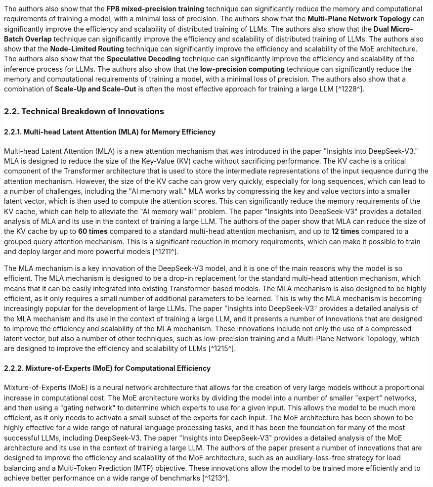 The authors also show that the **FP8 mixed-precision training** technique can significantly reduce the memory and computational requirements of training a model, with a minimal loss of precision. The authors show that the **Multi-Plane Network Topology** can significantly improve the efficiency and scalability of distributed training of LLMs. The authors also show that the **Dual Micro-Batch Overlap** technique can significantly improve the efficiency and scalability of distributed training of LLMs. The authors also show that the **Node-Limited Routing** technique can significantly improve the efficiency and scalability of the MoE architecture. The authors also show that the **Speculative Decoding** technique can significantly improve the efficiency and scalability of the inference process for LLMs. The authors also show that the **low-precision computing** technique can significantly reduce the memory and computational requirements of training a model, with a minimal loss of precision. The authors also show that a combination of **Scale-Up and Scale-Out** is often the most effective approach for training a large LLM [^1228^].

### 2.2. Technical Breakdown of Innovations

#### 2.2.1. Multi-head Latent Attention (MLA) for Memory Efficiency

Multi-head Latent Attention (MLA) is a new attention mechanism that was introduced in the paper "Insights into DeepSeek-V3." MLA is designed to reduce the size of the Key-Value (KV) cache without sacrificing performance. The KV cache is a critical component of the Transformer architecture that is used to store the intermediate representations of the input sequence during the attention mechanism. However, the size of the KV cache can grow very quickly, especially for long sequences, which can lead to a number of challenges, including the "AI memory wall." MLA works by compressing the key and value vectors into a smaller latent vector, which is then used to compute the attention scores. This can significantly reduce the memory requirements of the KV cache, which can help to alleviate the "AI memory wall" problem. The paper "Insights into DeepSeek-V3" provides a detailed analysis of MLA and its use in the context of training a large LLM. The authors of the paper show that MLA can reduce the size of the KV cache by up to **60 times** compared to a standard multi-head attention mechanism, and up to **12 times** compared to a grouped query attention mechanism. This is a significant reduction in memory requirements, which can make it possible to train and deploy larger and more powerful models [^1211^].

The MLA mechanism is a key innovation of the DeepSeek-V3 model, and it is one of the main reasons why the model is so efficient. The MLA mechanism is designed to be a drop-in replacement for the standard multi-head attention mechanism, which means that it can be easily integrated into existing Transformer-based models. The MLA mechanism is also designed to be highly efficient, as it only requires a small number of additional parameters to be learned. This is why the MLA mechanism is becoming increasingly popular for the development of large LLMs. The paper "Insights into DeepSeek-V3" provides a detailed analysis of the MLA mechanism and its use in the context of training a large LLM, and it presents a number of innovations that are designed to improve the efficiency and scalability of the MLA mechanism. These innovations include not only the use of a compressed latent vector, but also a number of other techniques, such as low-precision training and a Multi-Plane Network Topology, which are designed to improve the efficiency and scalability of LLMs [^1215^].

#### 2.2.2. Mixture-of-Experts (MoE) for Computational Efficiency

Mixture-of-Experts (MoE) is a neural network architecture that allows for the creation of very large models without a proportional increase in computational cost. The MoE architecture works by dividing the model into a number of smaller "expert" networks, and then using a "gating network" to determine which experts to use for a given input. This allows the model to be much more efficient, as it only needs to activate a small subset of the experts for each input. The MoE architecture has been shown to be highly effective for a wide range of natural language processing tasks, and it has been the foundation for many of the most successful LLMs, including DeepSeek-V3. The paper "Insights into DeepSeek-V3" provides a detailed analysis of the MoE architecture and its use in the context of training a large LLM. The authors of the paper present a number of innovations that are designed to improve the efficiency and scalability of the MoE architecture, such as an auxiliary-loss-free strategy for load balancing and a Multi-Token Prediction (MTP) objective. These innovations allow the model to be trained more efficiently and to achieve better performance on a wide range of benchmarks [^1213^].
